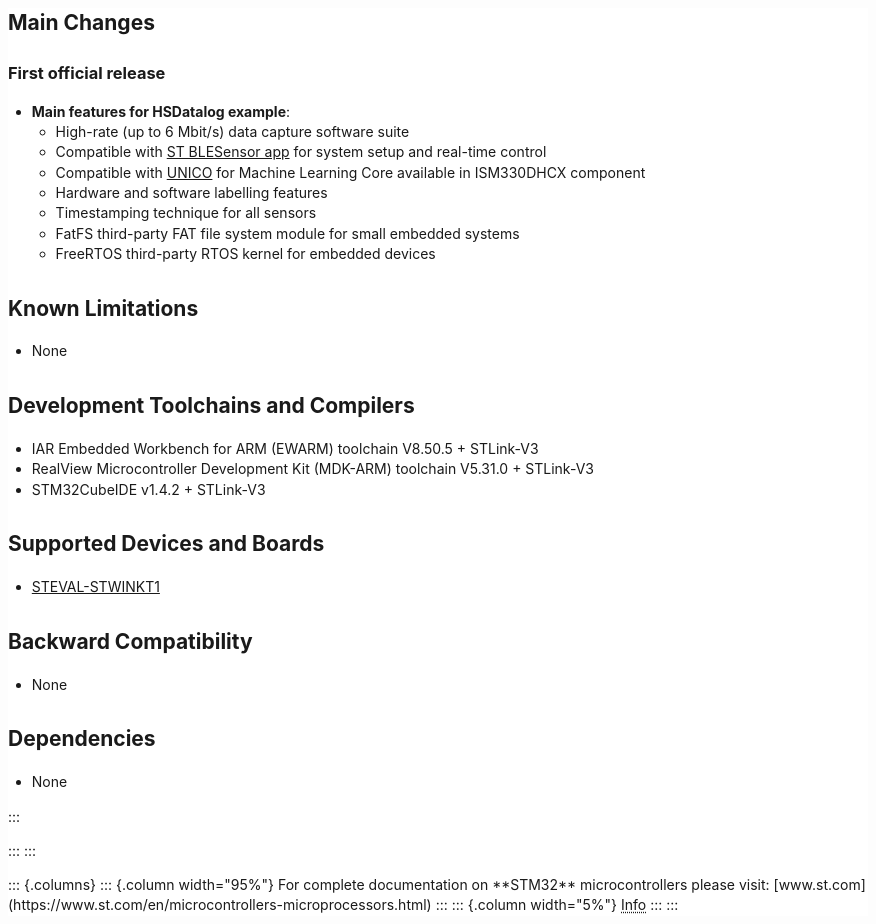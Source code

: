 ## Main Changes

### First official release

- **Main features for HSDatalog example**: 
    - High-rate (up to 6 Mbit/s) data capture software suite
	- Compatible with [ST BLESensor app](https://www.st.com/en/embedded-software/stblesensor.html) for system setup and real-time control
    - Compatible with [UNICO](https://www.st.com/en/embedded-software/unico-gui.html) for Machine Learning Core available in ISM330DHCX component
    - Hardware and software labelling features
    - Timestamping technique for all sensors
	- FatFS third-party FAT file system module for small embedded systems
	- FreeRTOS third-party RTOS kernel for embedded devices

## Known Limitations

- None

## Development Toolchains and Compilers

-   IAR Embedded Workbench for ARM (EWARM) toolchain V8.50.5 + STLink-V3
-   RealView Microcontroller Development Kit (MDK-ARM) toolchain V5.31.0 + STLink-V3
-   STM32CubeIDE v1.4.2 + STLink-V3

## Supported Devices and Boards

- [STEVAL-STWINKT1](https://www.st.com/en/evaluation-tools/steval-stwinkt1.html)

## Backward Compatibility

- None

## Dependencies

- None


</div>
:::

:::
:::

<footer class="sticky">
::: {.columns}
::: {.column width="95%"}
For complete documentation on **STM32**
microcontrollers please visit: [www.st.com](https://www.st.com/en/microcontrollers-microprocessors.html)
:::
::: {.column width="5%"}
<abbr title="Based on template cx566953 version 2.0">Info</abbr>
:::
:::
</footer>
